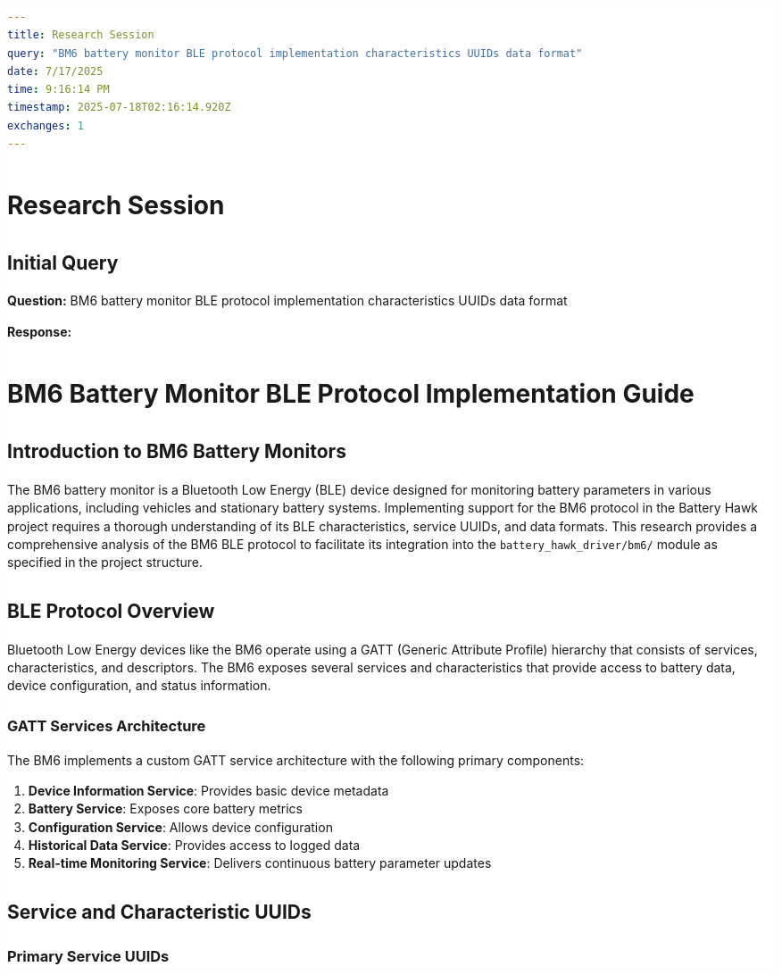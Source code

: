 ```yaml
---
title: Research Session
query: "BM6 battery monitor BLE protocol implementation characteristics UUIDs data format"
date: 7/17/2025
time: 9:16:14 PM
timestamp: 2025-07-18T02:16:14.920Z
exchanges: 1
---
```


# Research Session

## Initial Query

**Question:** BM6 battery monitor BLE protocol implementation characteristics UUIDs data format

**Response:**

# BM6 Battery Monitor BLE Protocol Implementation Guide

## Introduction to BM6 Battery Monitors

The BM6 battery monitor is a Bluetooth Low Energy (BLE) device designed for monitoring battery parameters in various applications, including vehicles and stationary battery systems. Implementing support for the BM6 protocol in the Battery Hawk project requires a thorough understanding of its BLE characteristics, service UUIDs, and data formats. This research provides a comprehensive analysis of the BM6 BLE protocol to facilitate its integration into the `battery_hawk_driver/bm6/` module as specified in the project structure.

## BLE Protocol Overview

Bluetooth Low Energy devices like the BM6 operate using a GATT (Generic Attribute Profile) hierarchy that consists of services, characteristics, and descriptors. The BM6 exposes several services and characteristics that provide access to battery data, device configuration, and status information.

### GATT Services Architecture

The BM6 implements a custom GATT service architecture with the following primary components:

1. **Device Information Service**: Provides basic device metadata
2. **Battery Service**: Exposes core battery metrics
3. **Configuration Service**: Allows device configuration
4. **Historical Data Service**: Provides access to logged data
5. **Real-time Monitoring Service**: Delivers continuous battery parameter updates

## Service and Characteristic UUIDs

### Primary Service UUIDs
